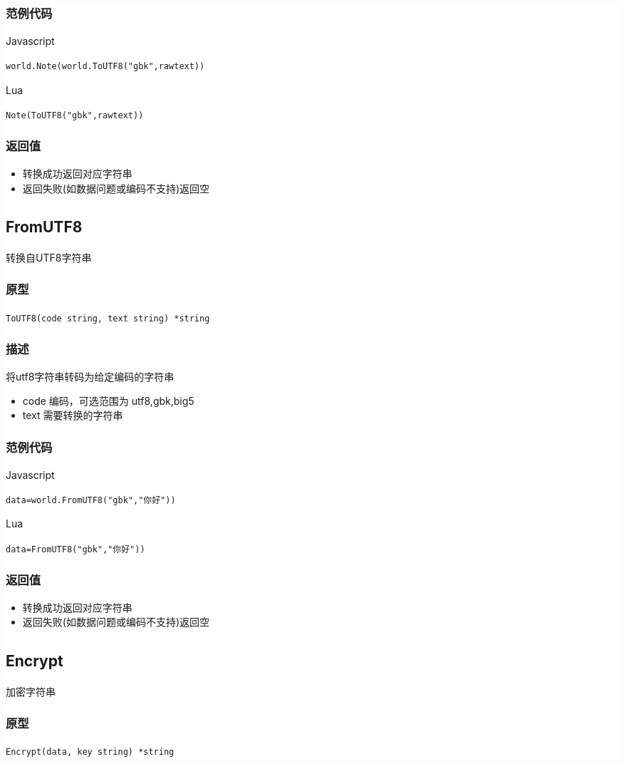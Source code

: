 ### 范例代码

Javascript
```
world.Note(world.ToUTF8("gbk",rawtext))
```

Lua
```
Note(ToUTF8("gbk",rawtext))
```

### 返回值
* 转换成功返回对应字符串
* 返回失败(如数据问题或编码不支持)返回空

## FromUTF8

转换自UTF8字符串

### 原型
```
ToUTF8(code string, text string) *string
```

### 描述

将utf8字符串转码为给定编码的字符串

* code 编码，可选范围为 utf8,gbk,big5
* text 需要转换的字符串

### 范例代码

Javascript
```
data=world.FromUTF8("gbk","你好"))
```

Lua
```
data=FromUTF8("gbk","你好"))
```

### 返回值
* 转换成功返回对应字符串
* 返回失败(如数据问题或编码不支持)返回空

## Encrypt

加密字符串

### 原型
```
Encrypt(data, key string) *string
```
